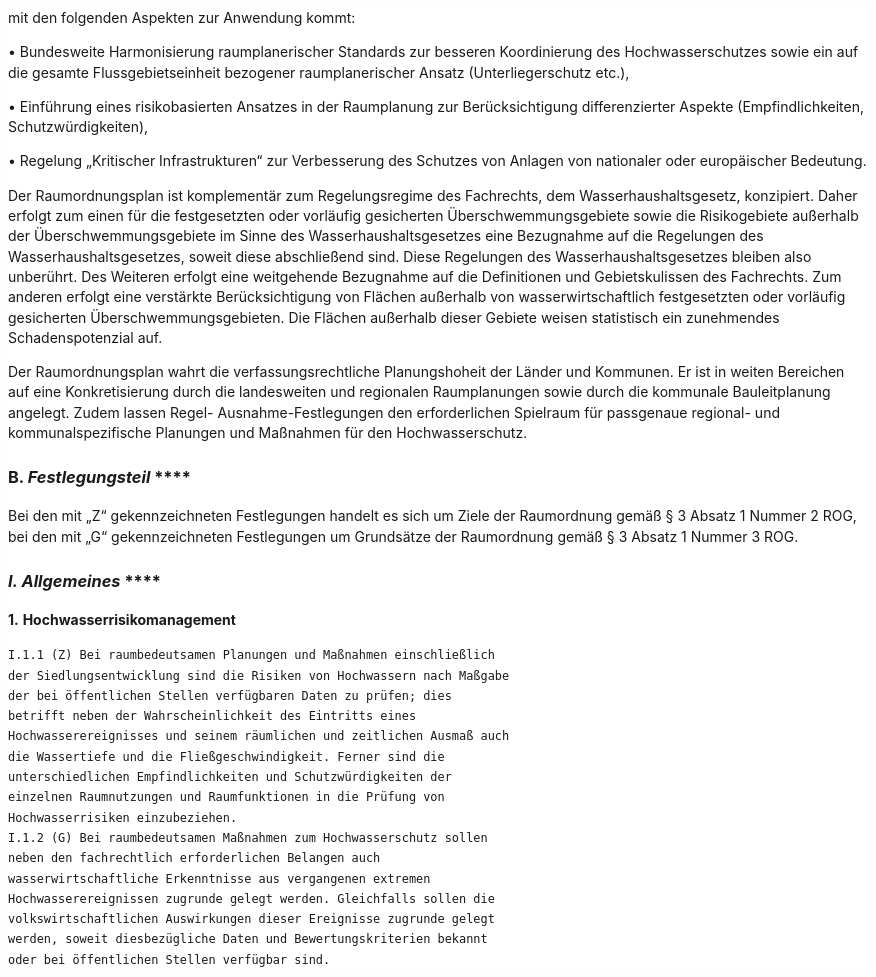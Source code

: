 mit den folgenden Aspekten zur Anwendung kommt:

•   Bundesweite Harmonisierung raumplanerischer Standards zur besseren
    Koordinierung des Hochwasserschutzes sowie ein auf die gesamte
    Flussgebietseinheit bezogener raumplanerischer Ansatz
    (Unterliegerschutz etc.),


•   Einführung eines risikobasierten Ansatzes in der Raumplanung zur
    Berücksichtigung differenzierter Aspekte (Empfindlichkeiten,
    Schutzwürdigkeiten),


•   Regelung „Kritischer Infrastrukturen“ zur Verbesserung des Schutzes
    von Anlagen von nationaler oder europäischer Bedeutung.



Der Raumordnungsplan ist komplementär zum Regelungsregime des
Fachrechts, dem Wasserhaushaltsgesetz, konzipiert. Daher erfolgt zum
einen für die festgesetzten oder vorläufig gesicherten
Überschwemmungsgebiete sowie die Risikogebiete außerhalb der
Überschwemmungsgebiete im Sinne des Wasserhaushaltsgesetzes eine
Bezugnahme auf die Regelungen des Wasserhaushaltsgesetzes, soweit
diese abschließend sind. Diese Regelungen des Wasserhaushaltsgesetzes
bleiben also unberührt. Des Weiteren erfolgt eine weitgehende
Bezugnahme auf die Definitionen und Gebietskulissen des Fachrechts.
Zum anderen erfolgt eine verstärkte Berücksichtigung von Flächen
außerhalb von wasserwirtschaftlich festgesetzten oder vorläufig
gesicherten Überschwemmungsgebieten. Die Flächen außerhalb dieser
Gebiete weisen statistisch ein zunehmendes Schadenspotenzial auf.

Der Raumordnungsplan wahrt die verfassungsrechtliche Planungshoheit
der Länder und Kommunen. Er ist in weiten Bereichen auf eine
Konkretisierung durch die landesweiten und regionalen Raumplanungen
sowie durch die kommunale Bauleitplanung angelegt. Zudem lassen Regel-
Ausnahme-Festlegungen den erforderlichen Spielraum für passgenaue
regional- und kommunalspezifische Planungen und Maßnahmen für den
Hochwasserschutz.

### B. *Festlegungsteil* ****

Bei den mit „Z“ gekennzeichneten Festlegungen handelt es sich um Ziele
der Raumordnung gemäß § 3 Absatz 1 Nummer 2 ROG, bei den mit „G“
gekennzeichneten Festlegungen um Grundsätze der Raumordnung gemäß § 3
Absatz 1 Nummer 3 ROG.

### *I. Allgemeines* ****


**1.** **Hochwasserrisikomanagement**

    I.1.1 (Z) Bei raumbedeutsamen Planungen und Maßnahmen einschließlich
    der Siedlungsentwicklung sind die Risiken von Hochwassern nach Maßgabe
    der bei öffentlichen Stellen verfügbaren Daten zu prüfen; dies
    betrifft neben der Wahrscheinlichkeit des Eintritts eines
    Hochwasserereignisses und seinem räumlichen und zeitlichen Ausmaß auch
    die Wassertiefe und die Fließgeschwindigkeit. Ferner sind die
    unterschiedlichen Empfindlichkeiten und Schutzwürdigkeiten der
    einzelnen Raumnutzungen und Raumfunktionen in die Prüfung von
    Hochwasserrisiken einzubeziehen.
    I.1.2 (G) Bei raumbedeutsamen Maßnahmen zum Hochwasserschutz sollen
    neben den fachrechtlich erforderlichen Belangen auch
    wasserwirtschaftliche Erkenntnisse aus vergangenen extremen
    Hochwasserereignissen zugrunde gelegt werden. Gleichfalls sollen die
    volkswirtschaftlichen Auswirkungen dieser Ereignisse zugrunde gelegt
    werden, soweit diesbezügliche Daten und Bewertungskriterien bekannt
    oder bei öffentlichen Stellen verfügbar sind.
